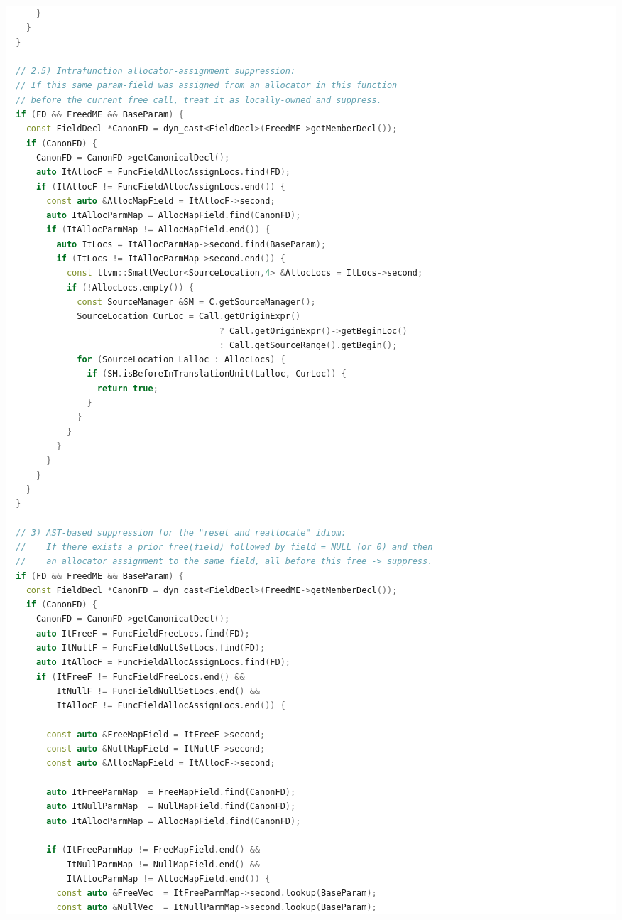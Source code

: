 ```cpp
      }
    }
  }

  // 2.5) Intrafunction allocator-assignment suppression:
  // If this same param-field was assigned from an allocator in this function
  // before the current free call, treat it as locally-owned and suppress.
  if (FD && FreedME && BaseParam) {
    const FieldDecl *CanonFD = dyn_cast<FieldDecl>(FreedME->getMemberDecl());
    if (CanonFD) {
      CanonFD = CanonFD->getCanonicalDecl();
      auto ItAllocF = FuncFieldAllocAssignLocs.find(FD);
      if (ItAllocF != FuncFieldAllocAssignLocs.end()) {
        const auto &AllocMapField = ItAllocF->second;
        auto ItAllocParmMap = AllocMapField.find(CanonFD);
        if (ItAllocParmMap != AllocMapField.end()) {
          auto ItLocs = ItAllocParmMap->second.find(BaseParam);
          if (ItLocs != ItAllocParmMap->second.end()) {
            const llvm::SmallVector<SourceLocation,4> &AllocLocs = ItLocs->second;
            if (!AllocLocs.empty()) {
              const SourceManager &SM = C.getSourceManager();
              SourceLocation CurLoc = Call.getOriginExpr()
                                          ? Call.getOriginExpr()->getBeginLoc()
                                          : Call.getSourceRange().getBegin();
              for (SourceLocation Lalloc : AllocLocs) {
                if (SM.isBeforeInTranslationUnit(Lalloc, CurLoc)) {
                  return true;
                }
              }
            }
          }
        }
      }
    }
  }

  // 3) AST-based suppression for the "reset and reallocate" idiom:
  //    If there exists a prior free(field) followed by field = NULL (or 0) and then
  //    an allocator assignment to the same field, all before this free -> suppress.
  if (FD && FreedME && BaseParam) {
    const FieldDecl *CanonFD = dyn_cast<FieldDecl>(FreedME->getMemberDecl());
    if (CanonFD) {
      CanonFD = CanonFD->getCanonicalDecl();
      auto ItFreeF = FuncFieldFreeLocs.find(FD);
      auto ItNullF = FuncFieldNullSetLocs.find(FD);
      auto ItAllocF = FuncFieldAllocAssignLocs.find(FD);
      if (ItFreeF != FuncFieldFreeLocs.end() &&
          ItNullF != FuncFieldNullSetLocs.end() &&
          ItAllocF != FuncFieldAllocAssignLocs.end()) {

        const auto &FreeMapField = ItFreeF->second;
        const auto &NullMapField = ItNullF->second;
        const auto &AllocMapField = ItAllocF->second;

        auto ItFreeParmMap  = FreeMapField.find(CanonFD);
        auto ItNullParmMap  = NullMapField.find(CanonFD);
        auto ItAllocParmMap = AllocMapField.find(CanonFD);

        if (ItFreeParmMap != FreeMapField.end() &&
            ItNullParmMap != NullMapField.end() &&
            ItAllocParmMap != AllocMapField.end()) {
          const auto &FreeVec  = ItFreeParmMap->second.lookup(BaseParam);
          const auto &NullVec  = ItNullParmMap->second.lookup(BaseParam);
```